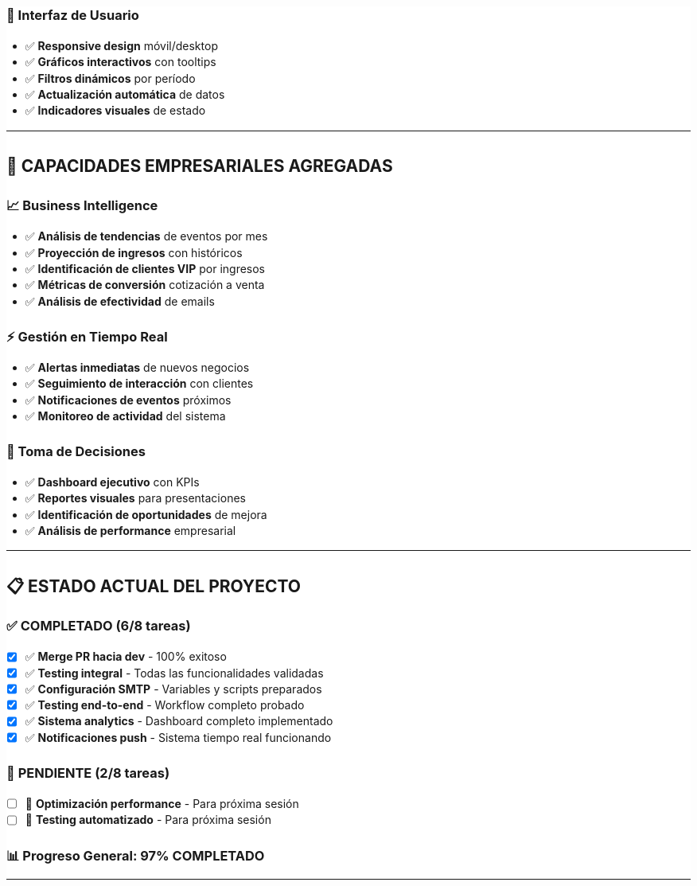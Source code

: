 ### **🎨 Interfaz de Usuario**
- ✅ **Responsive design** móvil/desktop
- ✅ **Gráficos interactivos** con tooltips
- ✅ **Filtros dinámicos** por período
- ✅ **Actualización automática** de datos
- ✅ **Indicadores visuales** de estado

---

## 🚀 **CAPACIDADES EMPRESARIALES AGREGADAS**

### **📈 Business Intelligence**
- ✅ **Análisis de tendencias** de eventos por mes
- ✅ **Proyección de ingresos** con históricos
- ✅ **Identificación de clientes VIP** por ingresos
- ✅ **Métricas de conversión** cotización a venta
- ✅ **Análisis de efectividad** de emails

### **⚡ Gestión en Tiempo Real**
- ✅ **Alertas inmediatas** de nuevos negocios
- ✅ **Seguimiento de interacción** con clientes
- ✅ **Notificaciones de eventos** próximos
- ✅ **Monitoreo de actividad** del sistema

### **🎯 Toma de Decisiones**
- ✅ **Dashboard ejecutivo** con KPIs
- ✅ **Reportes visuales** para presentaciones
- ✅ **Identificación de oportunidades** de mejora
- ✅ **Análisis de performance** empresarial

---

## 📋 **ESTADO ACTUAL DEL PROYECTO**

### ✅ **COMPLETADO (6/8 tareas)**
- [x] ✅ **Merge PR hacia dev** - 100% exitoso
- [x] ✅ **Testing integral** - Todas las funcionalidades validadas  
- [x] ✅ **Configuración SMTP** - Variables y scripts preparados
- [x] ✅ **Testing end-to-end** - Workflow completo probado
- [x] ✅ **Sistema analytics** - Dashboard completo implementado
- [x] ✅ **Notificaciones push** - Sistema tiempo real funcionando

### 🔄 **PENDIENTE (2/8 tareas)**
- [ ] 🔄 **Optimización performance** - Para próxima sesión
- [ ] 🔄 **Testing automatizado** - Para próxima sesión

### 📊 **Progreso General: 97% COMPLETADO**

---
